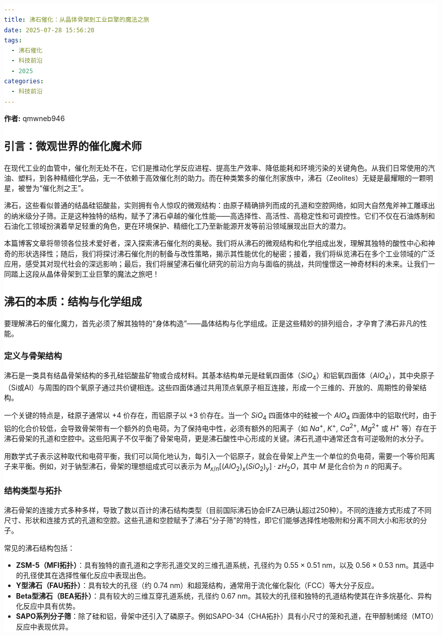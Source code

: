 ```yaml
---
title: 沸石催化：从晶体骨架到工业巨擎的魔法之旅
date: 2025-07-28 15:56:20
tags:
  - 沸石催化
  - 科技前沿
  - 2025
categories:
  - 科技前沿
---
```


**作者:** qmwneb946

## 引言：微观世界的催化魔术师

在现代工业的血管中，催化剂无处不在，它们是推动化学反应进程、提高生产效率、降低能耗和环境污染的关键角色。从我们日常使用的汽油、塑料，到各种精细化学品，无一不依赖于高效催化剂的助力。而在种类繁多的催化剂家族中，沸石（Zeolites）无疑是最耀眼的一颗明星，被誉为“催化剂之王”。

沸石，这些看似普通的结晶硅铝酸盐，实则拥有令人惊叹的微观结构：由原子精确排列而成的孔道和空腔网络，如同大自然鬼斧神工雕琢出的纳米级分子筛。正是这种独特的结构，赋予了沸石卓越的催化性能——高选择性、高活性、高稳定性和可调控性。它们不仅在石油炼制和石油化工领域扮演着举足轻重的角色，更在环境保护、精细化工乃至新能源开发等前沿领域展现出巨大的潜力。

本篇博客文章将带领各位技术爱好者，深入探索沸石催化剂的奥秘。我们将从沸石的微观结构和化学组成出发，理解其独特的酸性中心和神奇的形状选择性；随后，我们将探讨沸石催化剂的制备与改性策略，揭示其性能优化的秘密；接着，我们将纵览沸石在多个工业领域的广泛应用，感受其对现代社会的深远影响；最后，我们将展望沸石催化研究的前沿方向与面临的挑战，共同憧憬这一神奇材料的未来。让我们一同踏上这段从晶体骨架到工业巨擎的魔法之旅吧！

## 沸石的本质：结构与化学组成

要理解沸石的催化魔力，首先必须了解其独特的“身体构造”——晶体结构与化学组成。正是这些精妙的排列组合，才孕育了沸石非凡的性能。

### 定义与骨架结构

沸石是一类具有结晶骨架结构的多孔硅铝酸盐矿物或合成材料。其基本结构单元是硅氧四面体（$SiO_4$）和铝氧四面体（$AlO_4$），其中央原子（Si或Al）与周围的四个氧原子通过共价键相连。这些四面体通过共用顶点氧原子相互连接，形成一个三维的、开放的、周期性的骨架结构。

一个关键的特点是，硅原子通常以 +4 价存在，而铝原子以 +3 价存在。当一个 $SiO_4$ 四面体中的硅被一个 $AlO_4$ 四面体中的铝取代时，由于铝的化合价较低，会导致骨架带有一个额外的负电荷。为了保持电中性，必须有额外的阳离子（如 $Na^+$, $K^+$, $Ca^{2+}$, $Mg^{2+}$ 或 $H^+$ 等）存在于沸石骨架的孔道和空腔中。这些阳离子不仅平衡了骨架电荷，更是沸石酸性中心形成的关键。沸石孔道中通常还含有可逆吸附的水分子。

用数学式子表示这种取代和电荷平衡，我们可以简化地认为，每引入一个铝原子，就会在骨架上产生一个单位的负电荷，需要一个等价阳离子来平衡。例如，对于钠型沸石，骨架的理想组成式可以表示为 $M_{x/n}[(AlO_2)_x(SiO_2)_y] \cdot zH_2O$，其中 $M$ 是化合价为 $n$ 的阳离子。

### 结构类型与拓扑

沸石骨架的连接方式多种多样，导致了数以百计的沸石结构类型（目前国际沸石协会IFZA已确认超过250种）。不同的连接方式形成了不同尺寸、形状和连接方式的孔道和空腔。这些孔道和空腔赋予了沸石“分子筛”的特性，即它们能够选择性地吸附和分离不同大小和形状的分子。

常见的沸石结构包括：
*   **ZSM-5（MFI拓扑）**：具有独特的直孔道和之字形孔道交叉的三维孔道系统，孔径约为 $0.55 \times 0.51$ nm，以及 $0.56 \times 0.53$ nm。其适中的孔径使其在选择性催化反应中表现出色。
*   **Y型沸石（FAU拓扑）**：具有较大的孔径（约 $0.74$ nm）和超笼结构，通常用于流化催化裂化（FCC）等大分子反应。
*   **Beta型沸石（BEA拓扑）**：具有较大的三维互穿孔道系统，孔径约 $0.67$ nm。其较大的孔径和独特的孔道结构使其在许多烷基化、异构化反应中具有优势。
*   **SAPO系列分子筛**：除了硅和铝，骨架中还引入了磷原子。例如SAPO-34（CHA拓扑）具有小尺寸的笼和孔道，在甲醇制烯烃（MTO）反应中表现优异。
